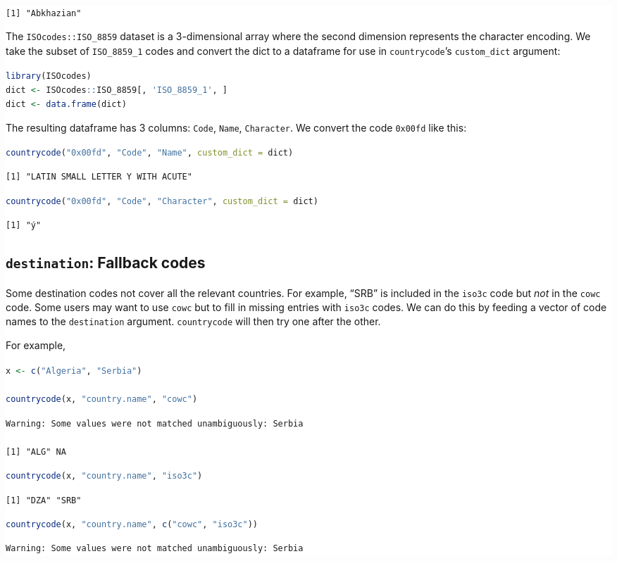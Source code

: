     [1] "Abkhazian"

The `ISOcodes::ISO_8859` dataset is a 3-dimensional array where the
second dimension represents the character encoding. We take the subset
of `ISO_8859_1` codes and convert the dict to a dataframe for use in
`countrycode`’s `custom_dict` argument:

``` r
library(ISOcodes)
dict <- ISOcodes::ISO_8859[, 'ISO_8859_1', ]
dict <- data.frame(dict)
```

The resulting dataframe has 3 columns: `Code`, `Name`, `Character`. We
convert the code `0x00fd` like this:

``` r
countrycode("0x00fd", "Code", "Name", custom_dict = dict)
```

    [1] "LATIN SMALL LETTER Y WITH ACUTE"

``` r
countrycode("0x00fd", "Code", "Character", custom_dict = dict)
```

    [1] "ý"

## `destination`: Fallback codes

Some destination codes not cover all the relevant countries. For
example, “SRB” is included in the `iso3c` code but *not* in the `cowc`
code. Some users may want to use `cowc` but to fill in missing entries
with `iso3c` codes. We can do this by feeding a vector of code names to
the `destination` argument. `countrycode` will then try one after the
other.

For example,

``` r
x <- c("Algeria", "Serbia")

countrycode(x, "country.name", "cowc")
```

    Warning: Some values were not matched unambiguously: Serbia

    [1] "ALG" NA   

``` r
countrycode(x, "country.name", "iso3c")
```

    [1] "DZA" "SRB"

``` r
countrycode(x, "country.name", c("cowc", "iso3c"))
```

    Warning: Some values were not matched unambiguously: Serbia
